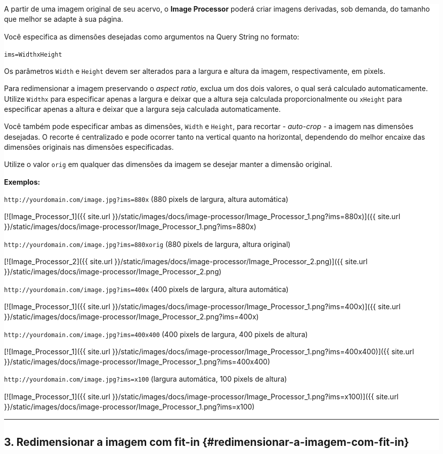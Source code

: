 A partir de uma imagem original de seu acervo, o **Image Processor** poderá criar imagens derivadas, sob demanda, do tamanho que melhor se adapte à sua página.

Você especifica as dimensões desejadas como argumentos na Query String no formato:

```url
ims=WidthxHeight
```

Os parâmetros `Width` e `Height` devem ser alterados para a largura e altura da imagem, respectivamente, em pixels.

Para redimensionar a imagem preservando o *aspect ratio*, exclua um dos dois valores, o qual será calculado automaticamente. Utilize `Widthx` para especificar apenas a largura e deixar que a altura seja calculada proporcionalmente ou `xHeight` para especificar apenas a altura e deixar que a largura seja calculada automaticamente.

Você também pode especificar ambas as dimensões, `Width` e `Height`, para recortar - *auto-crop* - a imagem nas dimensões desejadas. O recorte é centralizado e pode ocorrer tanto na vertical quanto na horizontal, dependendo do melhor encaixe das dimensões originais nas dimensões especificadas.

Utilize o valor `orig` em qualquer das dimensões da imagem se desejar manter a dimensão original.

**Exemplos:**

`http://yourdomain.com/image.jpg?ims=880x`
(880 pixels de largura, altura automática)

[![Image_Processor_1]({{ site.url }}/static/images/docs/image-processor/Image_Processor_1.png?ims=880x)]({{ site.url }}/static/images/docs/image-processor/Image_Processor_1.png?ims=880x)

`http://yourdomain.com/image.jpg?ims=880xorig`
(880 pixels de largura, altura original)

[![Image_Processor_2]({{ site.url }}/static/images/docs/image-processor/Image_Processor_2.png)]({{ site.url }}/static/images/docs/image-processor/Image_Processor_2.png)

`http://yourdomain.com/image.jpg?ims=400x`
(400 pixels de largura, altura automática)

[![Image_Processor_1]({{ site.url }}/static/images/docs/image-processor/Image_Processor_1.png?ims=400x)]({{ site.url }}/static/images/docs/image-processor/Image_Processor_2.png?ims=400x)

`http://yourdomain.com/image.jpg?ims=400x400`
(400 pixels de largura, 400 pixels de altura)

[![Image_Processor_1]({{ site.url }}/static/images/docs/image-processor/Image_Processor_1.png?ims=400x400)]({{ site.url }}/static/images/docs/image-processor/Image_Processor_1.png?ims=400x400)

`http://yourdomain.com/image.jpg?ims=x100`
(largura automática, 100 pixels de altura)

[![Image_Processor_1]({{ site.url }}/static/images/docs/image-processor/Image_Processor_1.png?ims=x100)]({{ site.url }}/static/images/docs/image-processor/Image_Processor_1.png?ims=x100)

---

## 3. Redimensionar a imagem com fit-in {#redimensionar-a-imagem-com-fit-in}
